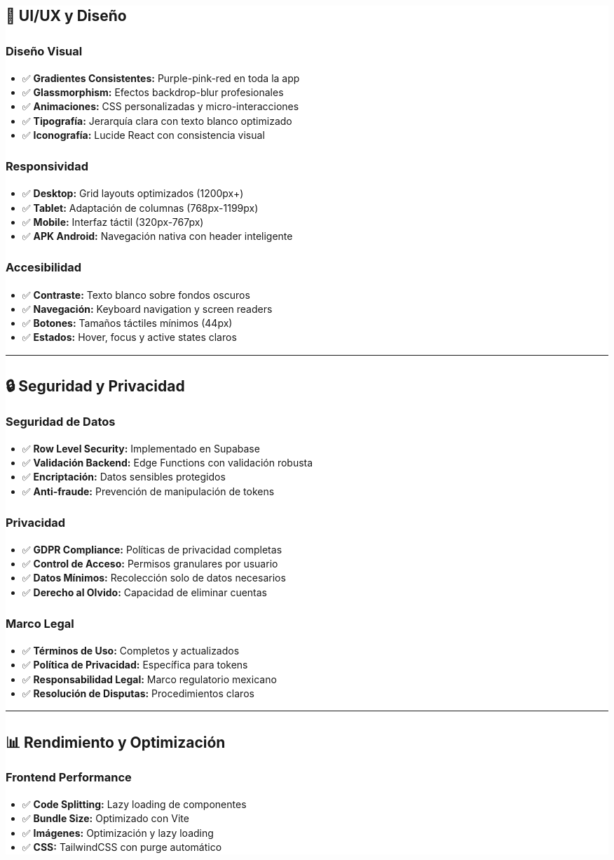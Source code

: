 
## 🎨 **UI/UX y Diseño**

### **Diseño Visual**
- ✅ **Gradientes Consistentes:** Purple-pink-red en toda la app
- ✅ **Glassmorphism:** Efectos backdrop-blur profesionales
- ✅ **Animaciones:** CSS personalizadas y micro-interacciones
- ✅ **Tipografía:** Jerarquía clara con texto blanco optimizado
- ✅ **Iconografía:** Lucide React con consistencia visual

### **Responsividad**
- ✅ **Desktop:** Grid layouts optimizados (1200px+)
- ✅ **Tablet:** Adaptación de columnas (768px-1199px)
- ✅ **Mobile:** Interfaz táctil (320px-767px)
- ✅ **APK Android:** Navegación nativa con header inteligente

### **Accesibilidad**
- ✅ **Contraste:** Texto blanco sobre fondos oscuros
- ✅ **Navegación:** Keyboard navigation y screen readers
- ✅ **Botones:** Tamaños táctiles mínimos (44px)
- ✅ **Estados:** Hover, focus y active states claros

---

## 🔒 **Seguridad y Privacidad**

### **Seguridad de Datos**
- ✅ **Row Level Security:** Implementado en Supabase
- ✅ **Validación Backend:** Edge Functions con validación robusta
- ✅ **Encriptación:** Datos sensibles protegidos
- ✅ **Anti-fraude:** Prevención de manipulación de tokens

### **Privacidad**
- ✅ **GDPR Compliance:** Políticas de privacidad completas
- ✅ **Control de Acceso:** Permisos granulares por usuario
- ✅ **Datos Mínimos:** Recolección solo de datos necesarios
- ✅ **Derecho al Olvido:** Capacidad de eliminar cuentas

### **Marco Legal**
- ✅ **Términos de Uso:** Completos y actualizados
- ✅ **Política de Privacidad:** Específica para tokens
- ✅ **Responsabilidad Legal:** Marco regulatorio mexicano
- ✅ **Resolución de Disputas:** Procedimientos claros

---

## 📊 **Rendimiento y Optimización**

### **Frontend Performance**
- ✅ **Code Splitting:** Lazy loading de componentes
- ✅ **Bundle Size:** Optimizado con Vite
- ✅ **Imágenes:** Optimización y lazy loading
- ✅ **CSS:** TailwindCSS con purge automático
